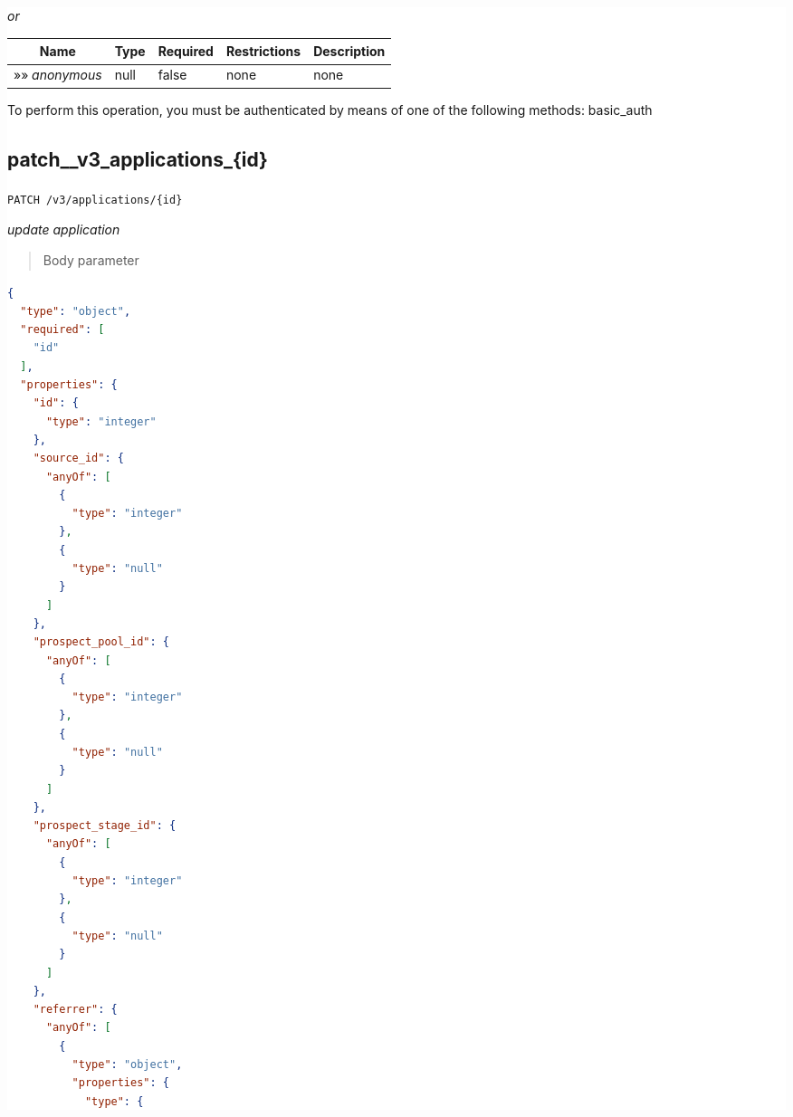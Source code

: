 *or*

|Name|Type|Required|Restrictions|Description|
|---|---|---|---|---|
|»» *anonymous*|null|false|none|none|

<aside class="warning">
To perform this operation, you must be authenticated by means of one of the following methods:
basic_auth
</aside>

## patch__v3_applications_{id}

`PATCH /v3/applications/{id}`

*update application*

> Body parameter

```json
{
  "type": "object",
  "required": [
    "id"
  ],
  "properties": {
    "id": {
      "type": "integer"
    },
    "source_id": {
      "anyOf": [
        {
          "type": "integer"
        },
        {
          "type": "null"
        }
      ]
    },
    "prospect_pool_id": {
      "anyOf": [
        {
          "type": "integer"
        },
        {
          "type": "null"
        }
      ]
    },
    "prospect_stage_id": {
      "anyOf": [
        {
          "type": "integer"
        },
        {
          "type": "null"
        }
      ]
    },
    "referrer": {
      "anyOf": [
        {
          "type": "object",
          "properties": {
            "type": {
```